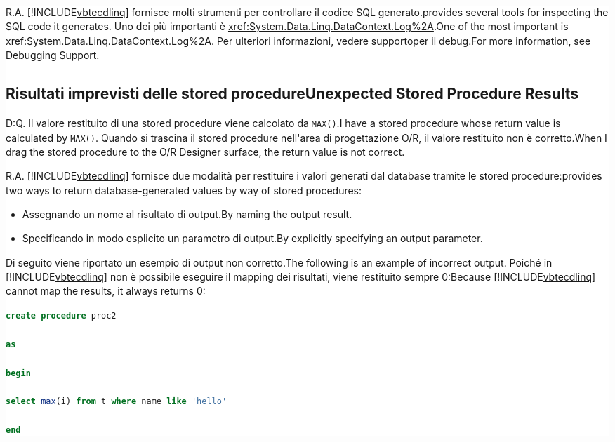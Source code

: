 <span data-ttu-id="c6e91-140">R.</span><span class="sxs-lookup"><span data-stu-id="c6e91-140">A.</span></span> [!INCLUDE[vbtecdlinq](../../../../../../includes/vbtecdlinq-md.md)] <span data-ttu-id="c6e91-141">fornisce molti strumenti per controllare il codice SQL generato.</span><span class="sxs-lookup"><span data-stu-id="c6e91-141">provides several tools for inspecting the SQL code it generates.</span></span> <span data-ttu-id="c6e91-142">Uno dei più importanti è <xref:System.Data.Linq.DataContext.Log%2A>.</span><span class="sxs-lookup"><span data-stu-id="c6e91-142">One of the most important is <xref:System.Data.Linq.DataContext.Log%2A>.</span></span> <span data-ttu-id="c6e91-143">Per ulteriori informazioni, vedere [supporto](../../../../../../docs/framework/data/adonet/sql/linq/debugging-support.md)per il debug.</span><span class="sxs-lookup"><span data-stu-id="c6e91-143">For more information, see [Debugging Support](../../../../../../docs/framework/data/adonet/sql/linq/debugging-support.md).</span></span>

## <a name="unexpected-stored-procedure-results"></a><span data-ttu-id="c6e91-144">Risultati imprevisti delle stored procedure</span><span class="sxs-lookup"><span data-stu-id="c6e91-144">Unexpected Stored Procedure Results</span></span>

<span data-ttu-id="c6e91-145">D:</span><span class="sxs-lookup"><span data-stu-id="c6e91-145">Q.</span></span> <span data-ttu-id="c6e91-146">Il valore restituito di una stored procedure viene calcolato da `MAX()`.</span><span class="sxs-lookup"><span data-stu-id="c6e91-146">I have a stored procedure whose return value is calculated by `MAX()`.</span></span> <span data-ttu-id="c6e91-147">Quando si trascina il stored procedure nell'area di progettazione O/R, il valore restituito non è corretto.</span><span class="sxs-lookup"><span data-stu-id="c6e91-147">When I drag the stored procedure to the O/R Designer surface, the return value is not correct.</span></span>

<span data-ttu-id="c6e91-148">R.</span><span class="sxs-lookup"><span data-stu-id="c6e91-148">A.</span></span> [!INCLUDE[vbtecdlinq](../../../../../../includes/vbtecdlinq-md.md)] <span data-ttu-id="c6e91-149">fornisce due modalità per restituire i valori generati dal database tramite le stored procedure:</span><span class="sxs-lookup"><span data-stu-id="c6e91-149">provides two ways to return database-generated values by way of stored procedures:</span></span>

- <span data-ttu-id="c6e91-150">Assegnando un nome al risultato di output.</span><span class="sxs-lookup"><span data-stu-id="c6e91-150">By naming the output result.</span></span>

- <span data-ttu-id="c6e91-151">Specificando in modo esplicito un parametro di output.</span><span class="sxs-lookup"><span data-stu-id="c6e91-151">By explicitly specifying an output parameter.</span></span>

<span data-ttu-id="c6e91-152">Di seguito viene riportato un esempio di output non corretto.</span><span class="sxs-lookup"><span data-stu-id="c6e91-152">The following is an example of incorrect output.</span></span> <span data-ttu-id="c6e91-153">Poiché in [!INCLUDE[vbtecdlinq](../../../../../../includes/vbtecdlinq-md.md)] non è possibile eseguire il mapping dei risultati, viene restituito sempre 0:</span><span class="sxs-lookup"><span data-stu-id="c6e91-153">Because [!INCLUDE[vbtecdlinq](../../../../../../includes/vbtecdlinq-md.md)] cannot map the results, it always returns 0:</span></span>

```sql
create procedure proc2

as

begin

select max(i) from t where name like 'hello'

end
```
